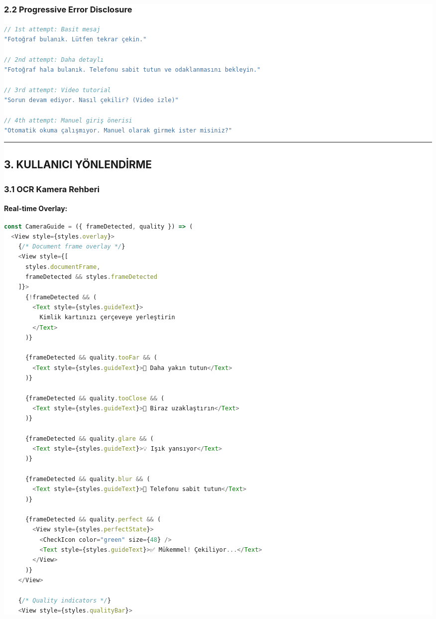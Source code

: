 
### 2.2 Progressive Error Disclosure

```javascript
// 1st attempt: Basit mesaj
"Fotoğraf bulanık. Lütfen tekrar çekin."

// 2nd attempt: Daha detaylı
"Fotoğraf hala bulanık. Telefonu sabit tutun ve odaklanmasını bekleyin."

// 3rd attempt: Video tutorial
"Sorun devam ediyor. Nasıl çekilir? (Video izle)"

// 4th attempt: Manuel giriş önerisi
"Otomatik okuma çalışmıyor. Manuel olarak girmek ister misiniz?"
```

---

## 3. KULLANICI YÖNLENDİRME

### 3.1 OCR Kamera Rehberi

**Real-time Overlay:**
```javascript
const CameraGuide = ({ frameDetected, quality }) => (
  <View style={styles.overlay}>
    {/* Document frame overlay */}
    <View style={[
      styles.documentFrame,
      frameDetected && styles.frameDetected
    ]}>
      {!frameDetected && (
        <Text style={styles.guideText}>
          Kimlik kartınızı çerçeveye yerleştirin
        </Text>
      )}
      
      {frameDetected && quality.tooFar && (
        <Text style={styles.guideText}>📏 Daha yakın tutun</Text>
      )}
      
      {frameDetected && quality.tooClose && (
        <Text style={styles.guideText}>📏 Biraz uzaklaştırın</Text>
      )}
      
      {frameDetected && quality.glare && (
        <Text style={styles.guideText}>💡 Işık yansıyor</Text>
      )}
      
      {frameDetected && quality.blur && (
        <Text style={styles.guideText}>🤚 Telefonu sabit tutun</Text>
      )}
      
      {frameDetected && quality.perfect && (
        <View style={styles.perfectState}>
          <CheckIcon color="green" size={48} />
          <Text style={styles.guideText}>✅ Mükemmel! Çekiliyor...</Text>
        </View>
      )}
    </View>
    
    {/* Quality indicators */}
    <View style={styles.qualityBar}>
```